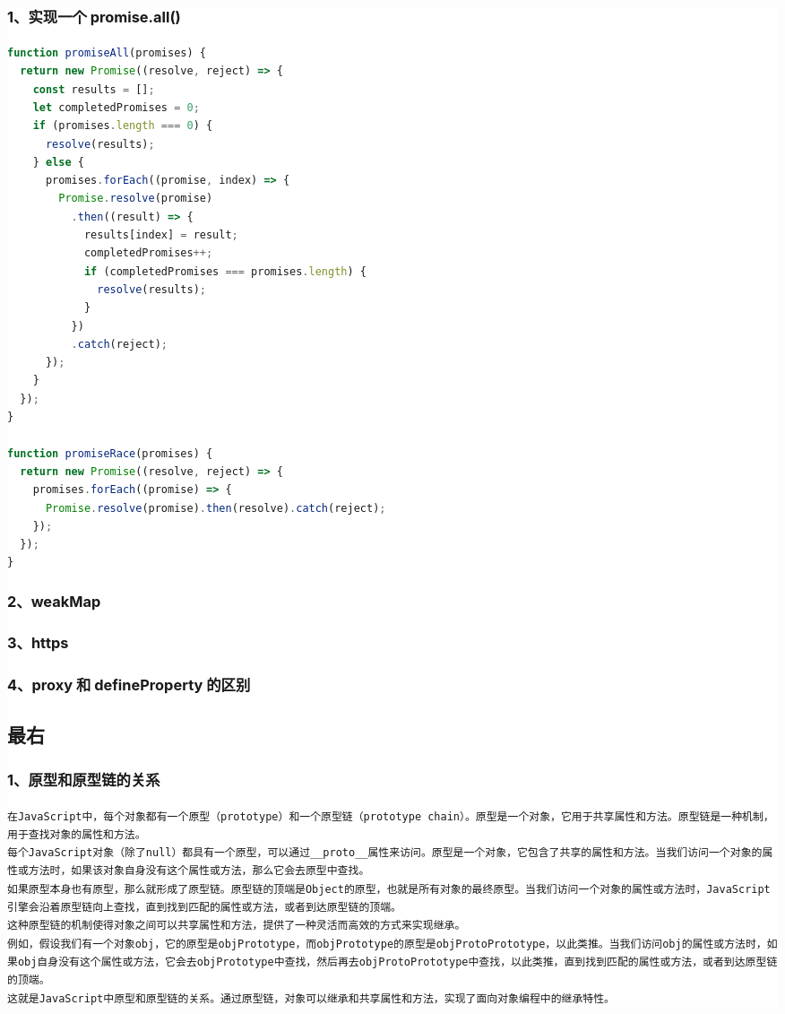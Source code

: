 ### 1、实现一个 promise.all()

```js
function promiseAll(promises) {
  return new Promise((resolve, reject) => {
    const results = [];
    let completedPromises = 0;
    if (promises.length === 0) {
      resolve(results);
    } else {
      promises.forEach((promise, index) => {
        Promise.resolve(promise)
          .then((result) => {
            results[index] = result;
            completedPromises++;
            if (completedPromises === promises.length) {
              resolve(results);
            }
          })
          .catch(reject);
      });
    }
  });
}

function promiseRace(promises) {
  return new Promise((resolve, reject) => {
    promises.forEach((promise) => {
      Promise.resolve(promise).then(resolve).catch(reject);
    });
  });
}
```

### 2、weakMap

### 3、https

### 4、proxy 和 defineProperty 的区别

## 最右

### 1、原型和原型链的关系

```js
在JavaScript中，每个对象都有一个原型（prototype）和一个原型链（prototype chain）。原型是一个对象，它用于共享属性和方法。原型链是一种机制，用于查找对象的属性和方法。
每个JavaScript对象（除了null）都具有一个原型，可以通过__proto__属性来访问。原型是一个对象，它包含了共享的属性和方法。当我们访问一个对象的属性或方法时，如果该对象自身没有这个属性或方法，那么它会去原型中查找。
如果原型本身也有原型，那么就形成了原型链。原型链的顶端是Object的原型，也就是所有对象的最终原型。当我们访问一个对象的属性或方法时，JavaScript引擎会沿着原型链向上查找，直到找到匹配的属性或方法，或者到达原型链的顶端。
这种原型链的机制使得对象之间可以共享属性和方法，提供了一种灵活而高效的方式来实现继承。
例如，假设我们有一个对象obj，它的原型是objPrototype，而objPrototype的原型是objProtoPrototype，以此类推。当我们访问obj的属性或方法时，如果obj自身没有这个属性或方法，它会去objPrototype中查找，然后再去objProtoPrototype中查找，以此类推，直到找到匹配的属性或方法，或者到达原型链的顶端。
这就是JavaScript中原型和原型链的关系。通过原型链，对象可以继承和共享属性和方法，实现了面向对象编程中的继承特性。
```
